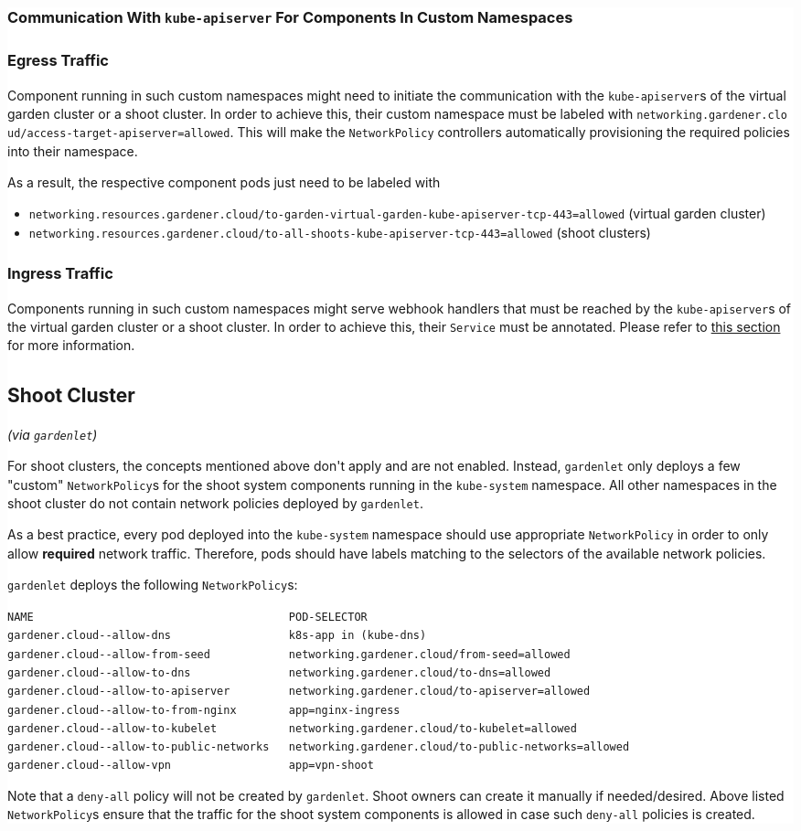 ### Communication With `kube-apiserver` For Components In Custom Namespaces

### Egress Traffic

Component running in such custom namespaces might need to initiate the communication with the `kube-apiserver`s of the virtual garden cluster or a shoot cluster.
In order to achieve this, their custom namespace must be labeled with `networking.gardener.cloud/access-target-apiserver=allowed`.
This will make the `NetworkPolicy` controllers automatically provisioning the required policies into their namespace.

As a result, the respective component pods just need to be labeled with

- `networking.resources.gardener.cloud/to-garden-virtual-garden-kube-apiserver-tcp-443=allowed` (virtual garden cluster)
- `networking.resources.gardener.cloud/to-all-shoots-kube-apiserver-tcp-443=allowed` (shoot clusters)

### Ingress Traffic

Components running in such custom namespaces might serve webhook handlers that must be reached by the `kube-apiserver`s of the virtual garden cluster or a shoot cluster.
In order to achieve this, their `Service` must be annotated.
Please refer to [this section](#webhook-servers) for more information.

## Shoot Cluster

*(via `gardenlet`)*

For shoot clusters, the concepts mentioned above don't apply and are not enabled.
Instead, `gardenlet` only deploys a few "custom" `NetworkPolicy`s for the shoot system components running in the `kube-system` namespace.
All other namespaces in the shoot cluster do not contain network policies deployed by `gardenlet`.

As a best practice, every pod deployed into the `kube-system` namespace should use appropriate `NetworkPolicy` in order to only allow **required** network traffic.
Therefore, pods should have labels matching to the selectors of the available network policies.

`gardenlet` deploys the following `NetworkPolicy`s:

```text
NAME                                       POD-SELECTOR
gardener.cloud--allow-dns                  k8s-app in (kube-dns)
gardener.cloud--allow-from-seed            networking.gardener.cloud/from-seed=allowed
gardener.cloud--allow-to-dns               networking.gardener.cloud/to-dns=allowed
gardener.cloud--allow-to-apiserver         networking.gardener.cloud/to-apiserver=allowed
gardener.cloud--allow-to-from-nginx        app=nginx-ingress
gardener.cloud--allow-to-kubelet           networking.gardener.cloud/to-kubelet=allowed
gardener.cloud--allow-to-public-networks   networking.gardener.cloud/to-public-networks=allowed
gardener.cloud--allow-vpn                  app=vpn-shoot
```

Note that a `deny-all` policy will not be created by `gardenlet`.
Shoot owners can create it manually if needed/desired.
Above listed `NetworkPolicy`s ensure that the traffic for the shoot system components is allowed in case such `deny-all` policies is created.
